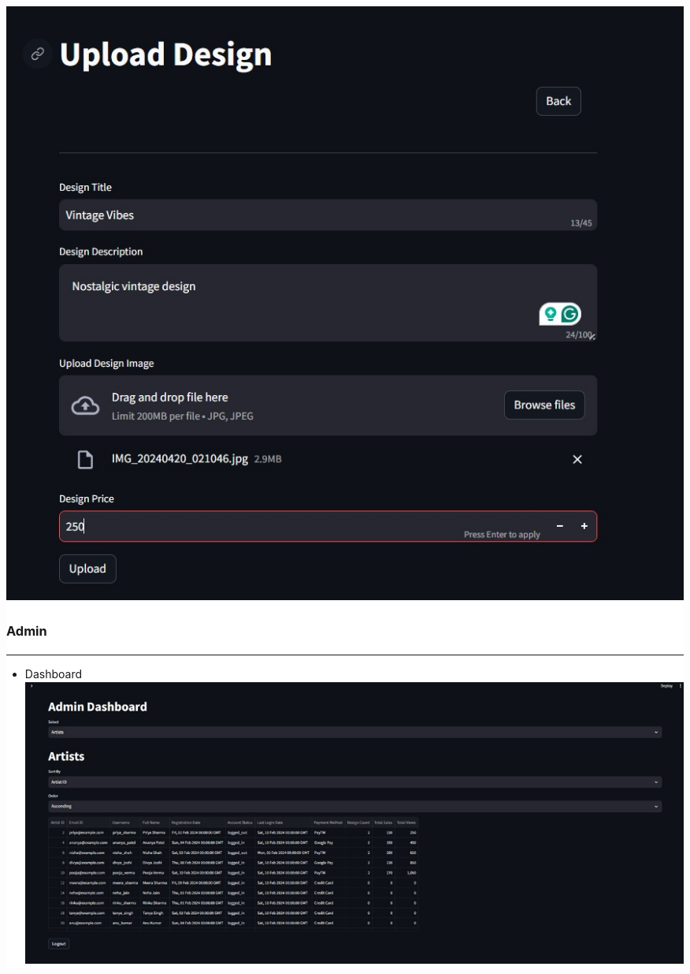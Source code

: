   ![](Pasted%20image%2020240420224027.png)
### Admin
---
- Dashboard
  ![](Pasted%20image%2020240420224054.png)